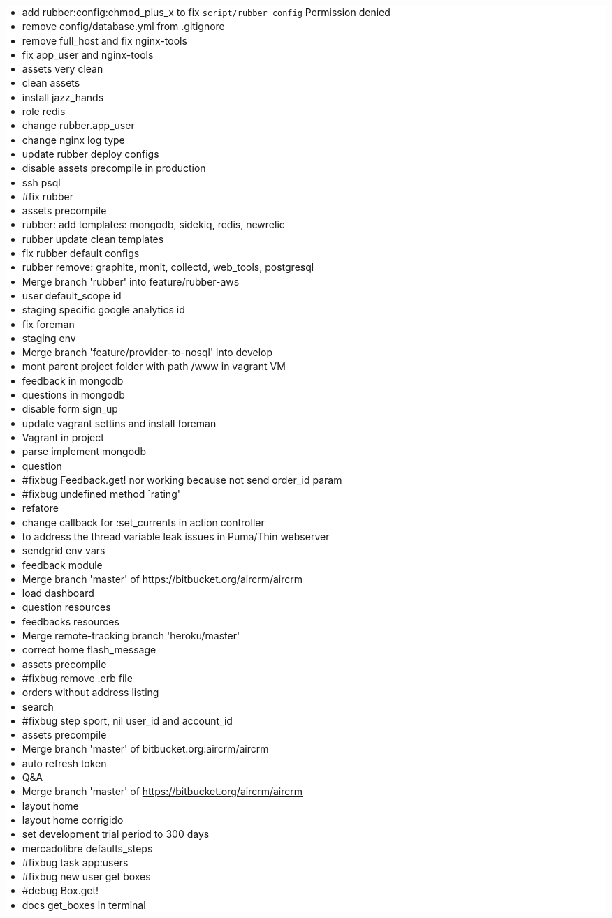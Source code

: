  * add rubber:config:chmod_plus_x to fix `script/rubber config` Permission denied
 * remove config/database.yml from .gitignore
 * remove full_host and fix nginx-tools
 * fix app_user and nginx-tools
 * assets very clean
 * clean assets
 * install jazz_hands
 * role redis
 * change rubber.app_user
 * change nginx log type
 * update rubber deploy configs
 * disable assets precompile in production
 * ssh psql
 * #fix rubber
 * assets precompile
 * rubber: add templates: mongodb, sidekiq, redis, newrelic
 * rubber update clean templates
 * fix rubber default configs
 * rubber remove: graphite, monit, collectd, web_tools, postgresql
 * Merge branch 'rubber' into feature/rubber-aws
 * user default_scope id
 * staging specific google analytics id
 * fix foreman
 * staging env
 * Merge branch 'feature/provider-to-nosql' into develop
 * mont parent project folder with path /www in vagrant VM
 * feedback in mongodb
 * questions in mongodb
 * disable form sign_up
 * update vagrant settins and install foreman
 * Vagrant in project
 * parse implement mongodb
 * question
 * #fixbug Feedback.get! nor working because not send order_id param
 * #fixbug undefined method `rating'
 * refatore
 * change callback for :set_currents in action controller
 * to address the thread variable leak issues in Puma/Thin webserver
 * sendgrid env vars
 * feedback module
 * Merge branch 'master' of https://bitbucket.org/aircrm/aircrm
 * load dashboard
 * question resources
 * feedbacks resources
 * Merge remote-tracking branch 'heroku/master'
 * correct home flash_message
 * assets precompile
 * #fixbug remove .erb file
 * orders without address listing
 * search
 * #fixbug step sport, nil user_id and account_id
 * assets precompile
 * Merge branch 'master' of bitbucket.org:aircrm/aircrm
 * auto refresh token
 * Q&A
 * Merge branch 'master' of https://bitbucket.org/aircrm/aircrm
 * layout home
 * layout home corrigido
 * set development trial period to 300 days
 * mercadolibre defaults_steps
 * #fixbug task app:users
 * #fixbug new user get boxes
 * #debug Box.get!
 * docs get_boxes in terminal